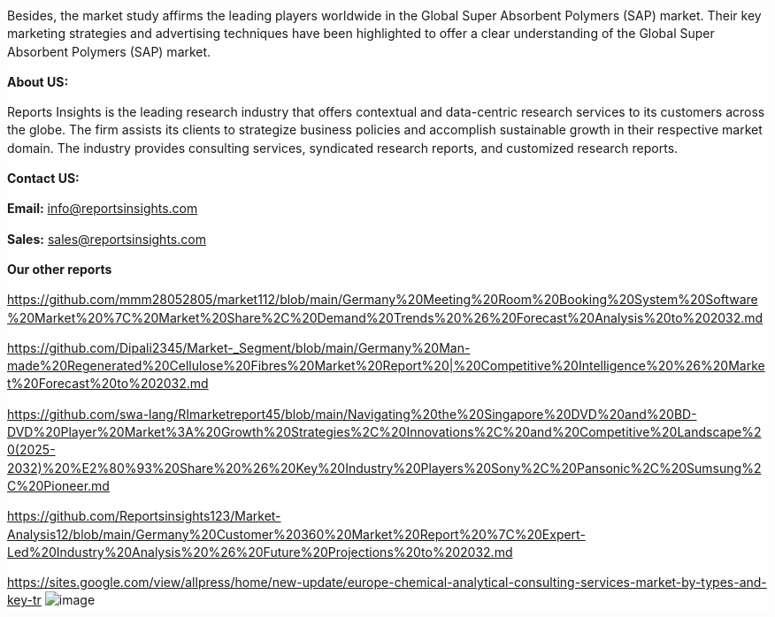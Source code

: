 Besides, the market study affirms the leading players worldwide in the Global Super Absorbent Polymers (SAP) market. Their key marketing strategies and advertising techniques have been highlighted to offer a clear understanding of the Global Super Absorbent Polymers (SAP) market.

<strong><strong>About US</strong>:</strong>

Reports Insights is the leading research industry that offers contextual and data-centric research services to its customers across the globe. The firm assists its clients to strategize business policies and accomplish sustainable growth in their respective market domain. The industry provides consulting services, syndicated research reports, and customized research reports.

<strong>Contact US:</strong>

<p class=><b>Email:</b> <a href=mailto:info@reportsinsights.com>info@reportsinsights.com</a></p>
<p class=><b>Sales:</b> <a href=mailto:sales@reportsinsights.com>sales@reportsinsights.com</a></p>

<strong>Our other reports</strong>

<a href=https://github.com/Dipali2345/Market-_Segment/blob/main/Germany%20Man-made%20Regenerated%20Cellulose%20Fibres%20Market%20Report%20|%20Competitive%20Intelligence%20%26%20Market%20Forecast%20to%202032.md>https://github.com/mmm28052805/market112/blob/main/Germany%20Meeting%20Room%20Booking%20System%20Software%20Market%20%7C%20Market%20Share%2C%20Demand%20Trends%20%26%20Forecast%20Analysis%20to%202032.md</a>

<a href=https://github.com/swa-lang/RImarketreport45/blob/main/Navigating%20the%20Singapore%20DVD%20and%20BD-DVD%20Player%20Market%3A%20Growth%20Strategies%2C%20Innovations%2C%20and%20Competitive%20Landscape%20(2025-2032)%20%E2%80%93%20Share%20%26%20Key%20Industry%20Players%20Sony%2C%20Pansonic%2C%20Sumsung%2C%20Pioneer.md>https://github.com/Dipali2345/Market-_Segment/blob/main/Germany%20Man-made%20Regenerated%20Cellulose%20Fibres%20Market%20Report%20|%20Competitive%20Intelligence%20%26%20Market%20Forecast%20to%202032.md</a>

<a href=https://github.com/Reportsinsights123/Market-Analysis12/blob/main/Germany%20Customer%20360%20Market%20Report%20%7C%20Expert-Led%20Industry%20Analysis%20%26%20Future%20Projections%20to%202032.md>https://github.com/swa-lang/RImarketreport45/blob/main/Navigating%20the%20Singapore%20DVD%20and%20BD-DVD%20Player%20Market%3A%20Growth%20Strategies%2C%20Innovations%2C%20and%20Competitive%20Landscape%20(2025-2032)%20%E2%80%93%20Share%20%26%20Key%20Industry%20Players%20Sony%2C%20Pansonic%2C%20Sumsung%2C%20Pioneer.md</a>

<a href=https://sites.google.com/view/allpress/home/new-update/europe-chemical-analytical-consulting-services-market-by-types-and-key-tr>https://github.com/Reportsinsights123/Market-Analysis12/blob/main/Germany%20Customer%20360%20Market%20Report%20%7C%20Expert-Led%20Industry%20Analysis%20%26%20Future%20Projections%20to%202032.md</a>

<a href=https://github.com/mm28042804/market31/blob/main/%5BUSA%5D-Prefilled-Syringes-Market-2025.md>https://sites.google.com/view/allpress/home/new-update/europe-chemical-analytical-consulting-services-market-by-types-and-key-tr</a>
![image](https://github.com/user-attachments/assets/7e0a8536-1be0-41e5-96a7-3b0a0091a20e)
